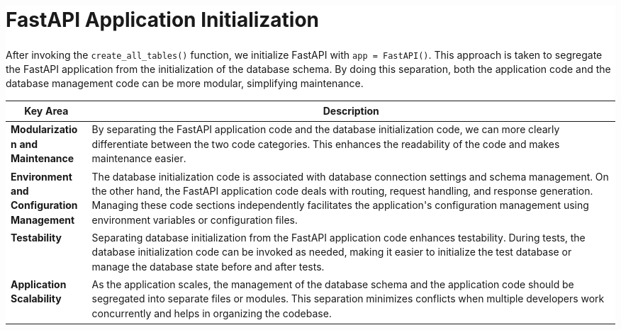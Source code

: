 # FastAPI Application Initialization

After invoking the `create_all_tables()` function, we initialize FastAPI with `app = FastAPI()`. This approach is taken to segregate the FastAPI application from the initialization of the database schema. By doing this separation, both the application code and the database management code can be more modular, simplifying maintenance.

| Key Area                           | Description                                                                                                                                                                                                                                                             |
|------------------------------------|-------------------------------------------------------------------------------------------------------------------------------------------------------------------------------------------------------------------------------------------------------------------------|
| **Modularization and Maintenance** | By separating the FastAPI application code and the database initialization code, we can more clearly differentiate between the two code categories. This enhances the readability of the code and makes maintenance easier.                                           |
| **Environment and Configuration Management** | The database initialization code is associated with database connection settings and schema management. On the other hand, the FastAPI application code deals with routing, request handling, and response generation. Managing these code sections independently facilitates the application's configuration management using environment variables or configuration files. |
| **Testability**                    | Separating database initialization from the FastAPI application code enhances testability. During tests, the database initialization code can be invoked as needed, making it easier to initialize the test database or manage the database state before and after tests. |
| **Application Scalability**        | As the application scales, the management of the database schema and the application code should be segregated into separate files or modules. This separation minimizes conflicts when multiple developers work concurrently and helps in organizing the codebase.          |
